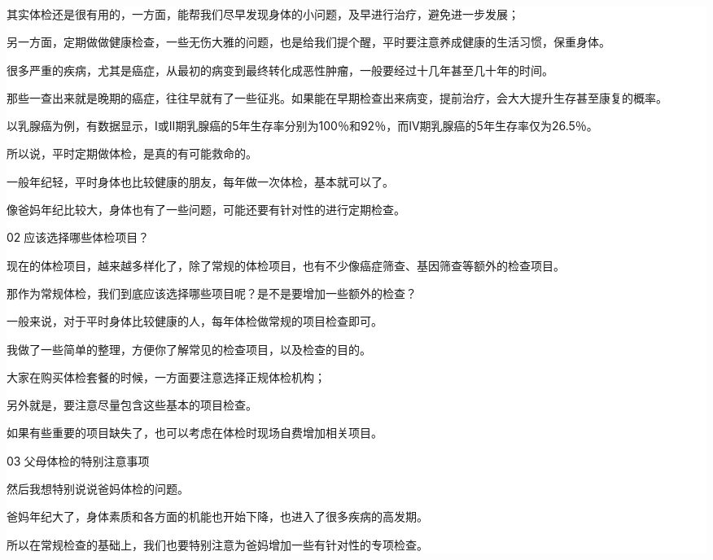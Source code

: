 

其实体检还是很有用的，一方面，能帮我们尽早发现身体的小问题，及早进行治疗，避免进一步发展；



另一方面，定期做做健康检查，一些无伤大雅的问题，也是给我们提个醒，平时要注意养成健康的生活习惯，保重身体。



很多严重的疾病，尤其是癌症，从最初的病变到最终转化成恶性肿瘤，一般要经过十几年甚至几十年的时间。



那些一查出来就是晚期的癌症，往往早就有了一些征兆。如果能在早期检查出来病变，提前治疗，会大大提升生存甚至康复的概率。



以乳腺癌为例，有数据显示，I或II期乳腺癌的5年生存率分别为100％和92％，而IV期乳腺癌的5年生存率仅为26.5％。



所以说，平时定期做体检，是真的有可能救命的。



一般年纪轻，平时身体也比较健康的朋友，每年做一次体检，基本就可以了。



像爸妈年纪比较大，身体也有了一些问题，可能还要有针对性的进行定期检查。



02 应该选择哪些体检项目？


现在的体检项目，越来越多样化了，除了常规的体检项目，也有不少像癌症筛查、基因筛查等额外的检查项目。



那作为常规体检，我们到底应该选择哪些项目呢？是不是要增加一些额外的检查？



一般来说，对于平时身体比较健康的人，每年体检做常规的项目检查即可。



我做了一些简单的整理，方便你了解常见的检查项目，以及检查的目的。


大家在购买体检套餐的时候，一方面要注意选择正规体检机构；



另外就是，要注意尽量包含这些基本的项目检查。



如果有些重要的项目缺失了，也可以考虑在体检时现场自费增加相关项目。



03 父母体检的特别注意事项


然后我想特别说说爸妈体检的问题。



爸妈年纪大了，身体素质和各方面的机能也开始下降，也进入了很多疾病的高发期。



所以在常规检查的基础上，我们也要特别注意为爸妈增加一些有针对性的专项检查。
